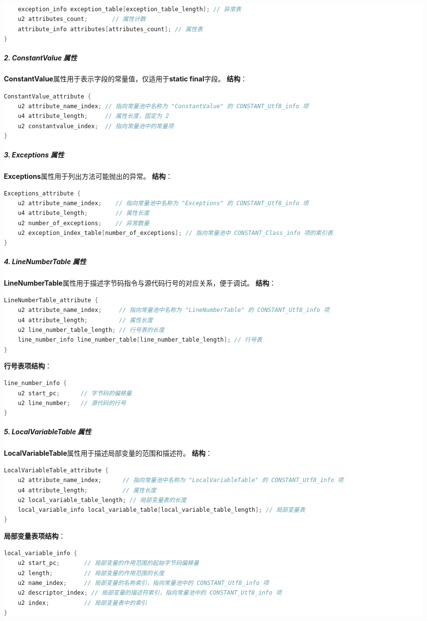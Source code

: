 ```java
    exception_info exception_table[exception_table_length]; // 异常表
    u2 attributes_count;       // 属性计数
    attribute_info attributes[attributes_count]; // 属性表
}
```
##### 2. ConstantValue 属性
**ConstantValue**属性用于表示字段的常量值，仅适用于**static final**字段。
**结构**：
```java
ConstantValue_attribute {
    u2 attribute_name_index; // 指向常量池中名称为 "ConstantValue" 的 CONSTANT_Utf8_info 项
    u4 attribute_length;     // 属性长度，固定为 2
    u2 constantvalue_index;  // 指向常量池中的常量项
}
```
##### 3. Exceptions 属性
**Exceptions**属性用于列出方法可能抛出的异常。
**结构**：
```java
Exceptions_attribute {
    u2 attribute_name_index;    // 指向常量池中名称为 "Exceptions" 的 CONSTANT_Utf8_info 项
    u4 attribute_length;        // 属性长度
    u2 number_of_exceptions;    // 异常数量
    u2 exception_index_table[number_of_exceptions]; // 指向常量池中 CONSTANT_Class_info 项的索引表
}
```
##### 4. LineNumberTable 属性
**LineNumberTable**属性用于描述字节码指令与源代码行号的对应关系，便于调试。
**结构**：
```java
LineNumberTable_attribute {
    u2 attribute_name_index;     // 指向常量池中名称为 "LineNumberTable" 的 CONSTANT_Utf8_info 项
    u4 attribute_length;         // 属性长度
    u2 line_number_table_length; // 行号表的长度
    line_number_info line_number_table[line_number_table_length]; // 行号表
}
```
**行号表项结构**：
```java
line_number_info {
    u2 start_pc;      // 字节码的偏移量
    u2 line_number;   // 源代码的行号
}
```
##### 5. LocalVariableTable 属性
**LocalVariableTable**属性用于描述局部变量的范围和描述符。
**结构**：
```java
LocalVariableTable_attribute {
    u2 attribute_name_index;      // 指向常量池中名称为 "LocalVariableTable" 的 CONSTANT_Utf8_info 项
    u4 attribute_length;          // 属性长度
    u2 local_variable_table_length; // 局部变量表的长度
    local_variable_info local_variable_table[local_variable_table_length]; // 局部变量表
}
```
**局部变量表项结构**：
```java
local_variable_info {
    u2 start_pc;       // 局部变量的作用范围的起始字节码偏移量
    u2 length;         // 局部变量的作用范围的长度
    u2 name_index;     // 局部变量的名称索引，指向常量池中的 CONSTANT_Utf8_info 项
    u2 descriptor_index; // 局部变量的描述符索引，指向常量池中的 CONSTANT_Utf8_info 项
    u2 index;          // 局部变量表中的索引
}
```